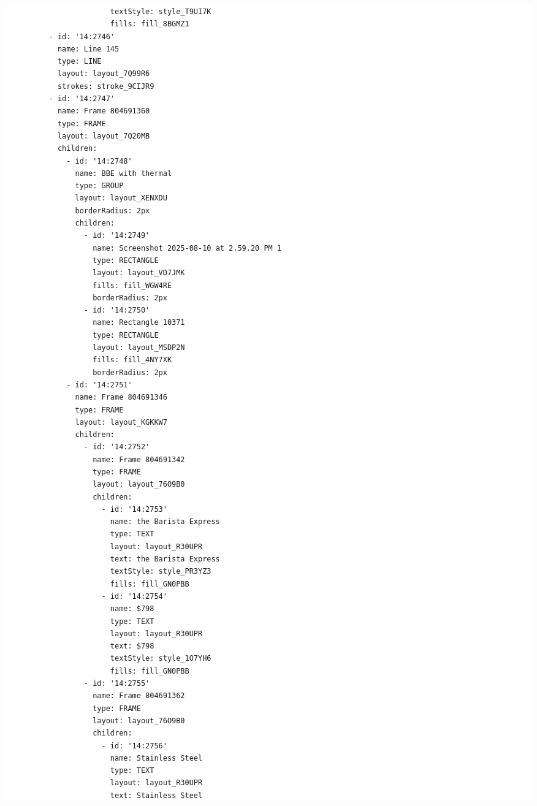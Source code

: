                             textStyle: style_T9UI7K
                            fills: fill_8BGMZ1
              - id: '14:2746'
                name: Line 145
                type: LINE
                layout: layout_7Q99R6
                strokes: stroke_9CIJR9
              - id: '14:2747'
                name: Frame 804691360
                type: FRAME
                layout: layout_7Q20MB
                children:
                  - id: '14:2748'
                    name: BBE with thermal
                    type: GROUP
                    layout: layout_XENXDU
                    borderRadius: 2px
                    children:
                      - id: '14:2749'
                        name: Screenshot 2025-08-10 at 2.59.20 PM 1
                        type: RECTANGLE
                        layout: layout_VD7JMK
                        fills: fill_WGW4RE
                        borderRadius: 2px
                      - id: '14:2750'
                        name: Rectangle 10371
                        type: RECTANGLE
                        layout: layout_MSDP2N
                        fills: fill_4NY7XK
                        borderRadius: 2px
                  - id: '14:2751'
                    name: Frame 804691346
                    type: FRAME
                    layout: layout_KGKKW7
                    children:
                      - id: '14:2752'
                        name: Frame 804691342
                        type: FRAME
                        layout: layout_76O9B0
                        children:
                          - id: '14:2753'
                            name: the Barista Express
                            type: TEXT
                            layout: layout_R30UPR
                            text: the Barista Express
                            textStyle: style_PR3YZ3
                            fills: fill_GN0PBB
                          - id: '14:2754'
                            name: $798
                            type: TEXT
                            layout: layout_R30UPR
                            text: $798
                            textStyle: style_1O7YH6
                            fills: fill_GN0PBB
                      - id: '14:2755'
                        name: Frame 804691362
                        type: FRAME
                        layout: layout_76O9B0
                        children:
                          - id: '14:2756'
                            name: Stainless Steel
                            type: TEXT
                            layout: layout_R30UPR
                            text: Stainless Steel